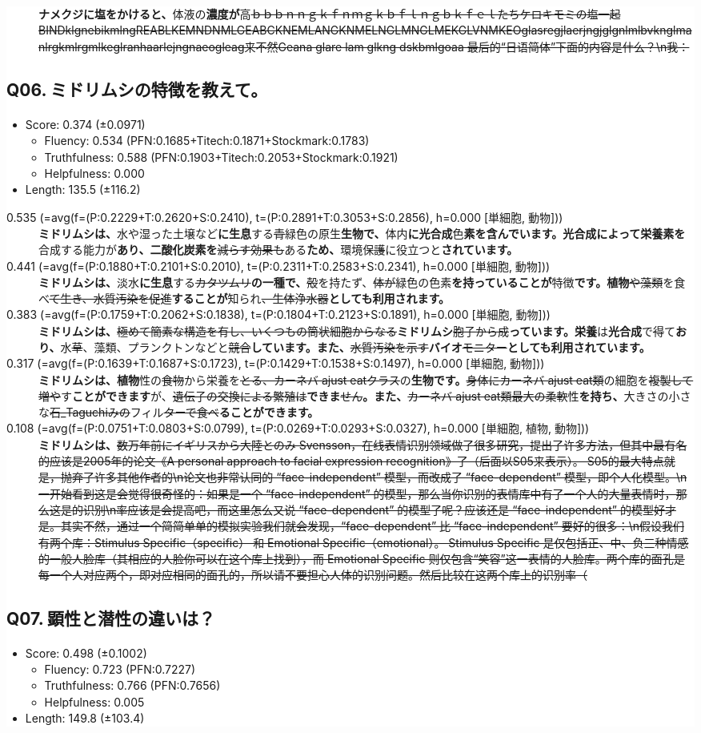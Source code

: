 <dd><b>ナメクジに塩をかけると、</b>体液の<b>濃度が</b>高<s>ｂｂｂｎｎｇｋｆｎｍｇｋｂｆｌｎｇｂｋｆｅｌたちケロキモミの塩一起BINDklgnebikmlngREABLKEMNDNMLGEABCKNEMLANGKNMELNGLMNGLMEKGLVNMKEOglasregjlaerjngjglgnlmlbvknglmanlrgkmlrgmlkeglranhaarlejngnaeogleag来不然Geana glare lam glkng dskbmlgoaa 最后的“日语简体”下面的内容是什么？&#92;n我：</s></dd>
</dl>

## <a name="Q06"></a>Q06. ミドリムシの特徴を教えて。

- Score: 0.374 (±0.0971)
  - Fluency: 0.534 (PFN:0.1685+Titech:0.1871+Stockmark:0.1783)
  - Truthfulness: 0.588 (PFN:0.1903+Titech:0.2053+Stockmark:0.1921)
  - Helpfulness: 0.000
- Length: 135.5 (±116.2)

<dl>
<dt>0.535 (=avg(f=(P:0.2229+T:0.2620+S:0.2410), t=(P:0.2891+T:0.3053+S:0.2856), h=0.000 [単細胞, 動物]))</dt>
<dd><b>ミドリムシは、</b>水や湿った土壌など<b>に生息</b>する<s>青</s>緑色の原生<b>生物で、</b>体内<b>に光合成</b>色<b>素を含んでいます。光合成によって栄養素を</b>合成する能力が<b>あり、二酸化炭素を</b><s>減らす効果も</s>ある<b>ため、</b>環境保<s>護</s>に役立つと<b>されています。</b></dd>
<dt>0.441 (=avg(f=(P:0.1880+T:0.2101+S:0.2010), t=(P:0.2311+T:0.2583+S:0.2341), h=0.000 [単細胞, 動物]))</dt>
<dd><b>ミドリムシは、</b>淡水<b>に生息</b>する<s>カタツムリ</s><b>の一種で、</b><s>殻</s>を持たず、<s>体が</s>緑色の色素<b>を持っていることが</b>特徴<b>です。植物</b><s>や藻類</s>を食べ<s>て生き、水質汚染を促進</s><b>することが</b>知られ<s>、生体浄水器</s><b>としても利用されます。</b></dd>
<dt>0.383 (=avg(f=(P:0.1759+T:0.2062+S:0.1838), t=(P:0.1804+T:0.2123+S:0.1891), h=0.000 [単細胞, 動物]))</dt>
<dd><b>ミドリムシは、</b><s>極めて簡素な構造を有し、いくつもの筒状細胞からなる</s><b>ミドリムシ</b><s>胞子から成</s><b>っています。栄養</b>は<b>光合成</b>で<s>得</s>て<b>おり、</b>水<s>草</s>、藻類、プランクトンなどと<s>競合</s><b>しています。また、</b><s>水質汚染を示す</s><b>バイオ</b><s>モニター</s><b>としても利用されています。</b></dd>
<dt>0.317 (=avg(f=(P:0.1639+T:0.1687+S:0.1723), t=(P:0.1429+T:0.1538+S:0.1497), h=0.000 [単細胞, 動物]))</dt>
<dd><b>ミドリムシは、植物</b>性の<s>食物</s>から栄養を<s>とる、カーネバ ajust eatクラス</s>の<b>生物です。</b><s>身体にカーネバ ajust eat類</s>の細胞を<s>複製して増や</s>す<b>ことができます</b>が、<s>遺伝子の交換による繁殖は</s><b>できま</b><s>せん</s><b>。また、</b><s>カーネバ ajust eat類最大の柔軟</s>性<b>を持ち、</b>大きさの小さな<s>石&#95;Taguchiみの</s>フィル<s>ターで食べ</s><b>ることができます。</b></dd>
<dt>0.108 (=avg(f=(P:0.0751+T:0.0803+S:0.0799), t=(P:0.0269+T:0.0293+S:0.0327), h=0.000 [単細胞, 植物, 動物]))</dt>
<dd><b>ミドリムシは、</b><s>数万年前にイギリスから大陸とのみ Svensson，在线表情识别领域做了很多研究，提出了许多方法，但其中最有名的应该是2005年的论文《A personal approach to facial expression recognition》了（后面以S05来表示）。 S05的最大特点就是，抛弃了许多其他作者的&#92;n论文也非常认同的 “face&#45;independent” 模型，而改成了 “face&#45;dependent” 模型，即个人化模型。&#92;n一开始看到这是会觉得很奇怪的：如果是一个 “face&#45;independent” 的模型，那么当你识别的表情库中有了一个人的大量表情时，那么这是的识别&#92;n率应该是会提高吧，而这里怎么又说 “face&#45;dependent” 的模型了呢？应该还是 “face&#45;independent” 的模型好才是。其实不然，通过一个简简单单的模拟实验我们就会发现，“face&#45;dependent” 比 “face&#45;independent” 要好的很多：&#92;n假设我们有两个库：Stimulus Specific（specific） 和 Emotional Specific（emotional）。 Stimulus Specific 是仅包括正、中、负三种情感的一般人脸库（其相应的人脸你可以在这个库上找到），而 Emotional Specific 则仅包含“笑容”这一表情的人脸库。两个库的面孔是每一个人对应两个，即对应相同的面孔的，所以请不要担心人体的识别问题。然后比较在这两个库上的识别率（</s></dd>
</dl>

## <a name="Q07"></a>Q07. 顕性と潜性の違いは？

- Score: 0.498 (±0.1002)
  - Fluency: 0.723 (PFN:0.7227)
  - Truthfulness: 0.766 (PFN:0.7656)
  - Helpfulness: 0.005
- Length: 149.8 (±103.4)
